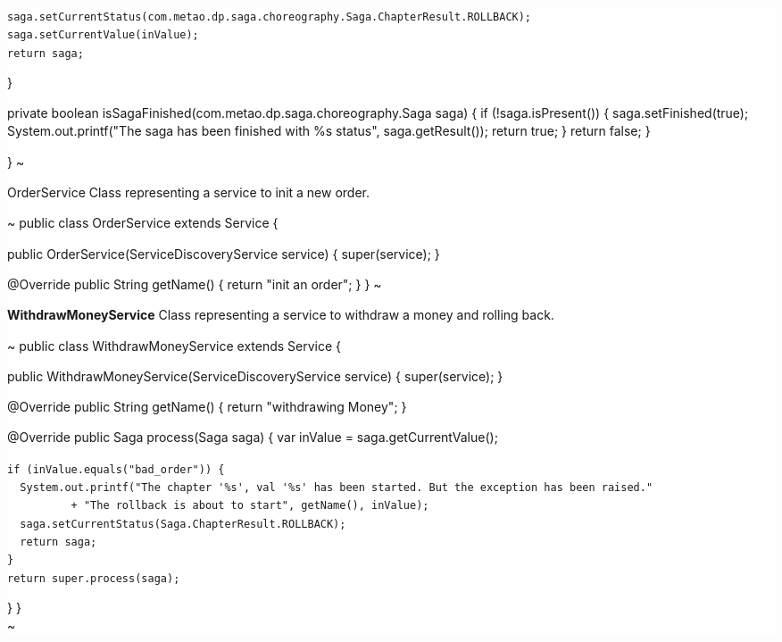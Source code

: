     saga.setCurrentStatus(com.metao.dp.saga.choreography.Saga.ChapterResult.ROLLBACK);
    saga.setCurrentValue(inValue);
    return saga;
  }

  private boolean isSagaFinished(com.metao.dp.saga.choreography.Saga saga) {
    if (!saga.isPresent()) {
      saga.setFinished(true);
      System.out.printf("The saga has been finished with %s status", saga.getResult());
      return true;
    }
    return false;
  }

}
~

OrderService Class representing a service to init a new order.

~
public class OrderService extends Service {

  public OrderService(ServiceDiscoveryService service) {
    super(service);
  }

  @Override
  public String getName() {
    return "init an order";
  }
}
~

**WithdrawMoneyService** Class representing a service to withdraw a money and rolling back.

~
public class WithdrawMoneyService extends Service {

  public WithdrawMoneyService(ServiceDiscoveryService service) {
    super(service);
  }

  @Override
  public String getName() {
    return "withdrawing Money";
  }

  @Override
  public Saga process(Saga saga) {
    var inValue = saga.getCurrentValue();

    if (inValue.equals("bad_order")) {
      System.out.printf("The chapter '%s', val '%s' has been started. But the exception has been raised."
              + "The rollback is about to start", getName(), inValue);
      saga.setCurrentStatus(Saga.ChapterResult.ROLLBACK);
      return saga;
    }
    return super.process(saga);
  }
}   
~
